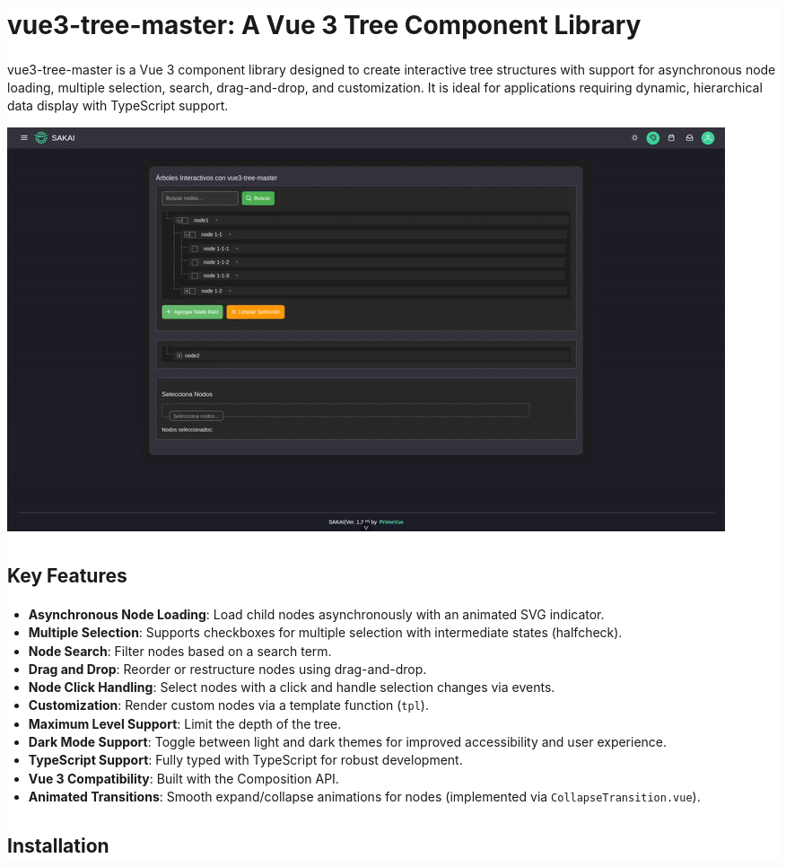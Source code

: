 # vue3-tree-master: A Vue 3 Tree Component Library

vue3-tree-master is a Vue 3 component library designed to create interactive tree structures with support for asynchronous node loading, multiple selection, search, drag-and-drop, and customization. It is ideal for applications requiring dynamic, hierarchical data display with TypeScript support.

![Demo](demo.gif)


## Key Features

- **Asynchronous Node Loading**: Load child nodes asynchronously with an animated SVG indicator.
- **Multiple Selection**: Supports checkboxes for multiple selection with intermediate states (halfcheck).
- **Node Search**: Filter nodes based on a search term.
- **Drag and Drop**: Reorder or restructure nodes using drag-and-drop.
- **Node Click Handling**: Select nodes with a click and handle selection changes via events.
- **Customization**: Render custom nodes via a template function (`tpl`).
- **Maximum Level Support**: Limit the depth of the tree.
- **Dark Mode Support**: Toggle between light and dark themes for improved accessibility and user experience.
- **TypeScript Support**: Fully typed with TypeScript for robust development.
- **Vue 3 Compatibility**: Built with the Composition API.
- **Animated Transitions**: Smooth expand/collapse animations for nodes (implemented via `CollapseTransition.vue`).

## Installation
